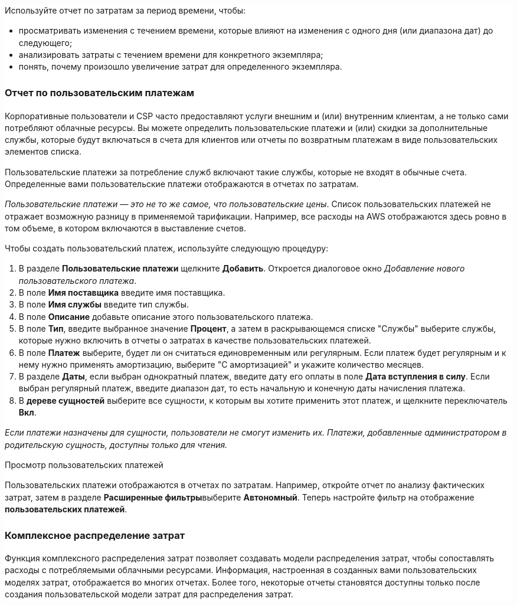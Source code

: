 Используйте отчет по затратам за период времени, чтобы:

- просматривать изменения с течением времени, которые влияют на изменения с одного дня (или диапазона дат) до следующего;
- анализировать затраты с течением времени для конкретного экземпляра;
- понять, почему произошло увеличение затрат для определенного экземпляра.

### <a name="custom-charges-report"></a>Отчет по пользовательским платежам

Корпоративные пользователи и CSP часто предоставляют услуги внешним и (или) внутренним клиентам, а не только сами потребляют облачные ресурсы. Вы можете определить пользовательские платежи и (или) скидки за дополнительные службы, которые будут включаться в счета для клиентов или отчеты по возвратным платежам в виде пользовательских элементов списка.

Пользовательские платежи за потребление служб включают такие службы, которые не входят в обычные счета. Определенные вами пользовательские платежи отображаются в отчетах по затратам.

*Пользовательские платежи — это не то же самое, что пользовательские цены*. Список пользовательских платежей не отражает возможную разницу в применяемой тарификации. Например, все расходы на AWS отображаются здесь ровно в том объеме, в котором включаются в выставление счетов.

Чтобы создать пользовательский платеж, используйте следующую процедуру:

1. В разделе **Пользовательские платежи** щелкните **Добавить**. Откроется диалоговое окно _Добавление нового пользовательского платежа_.
2. В поле **Имя поставщика** введите имя поставщика.
3. В поле **Имя службы** введите тип службы.
4. В поле **Описание** добавьте описание этого пользовательского платежа.
5. В поле **Тип**, введите выбранное значение **Процент**, а затем в раскрывающемся списке "Службы" выберите службы, которые нужно включить в отчеты о затратах в качестве пользовательских платежей.
6. В поле **Платеж** выберите, будет ли он считаться единовременным или регулярным. Если платеж будет регулярным и к нему нужно применять амортизацию, выберите "С амортизацией" и укажите количество месяцев.
7. В разделе **Даты**, если выбран однократный платеж, введите дату его оплаты в поле **Дата вступления в силу**. Если выбран регулярный платеж, введите диапазон дат, то есть начальную и конечную даты начисления платежа.
8. В **дереве сущностей** выберите все сущности, к которым вы хотите применить этот платеж, и щелкните переключатель **Вкл**.

_Если платежи назначены для сущности, пользователи не смогут изменить их. Платежи, добавленные администратором в родительскую сущность, доступны только для чтения._

Просмотр пользовательских платежей

Пользовательских платежи отображаются в отчетах по затратам. Например, откройте отчет по анализу фактических затрат, затем в разделе **Расширенные фильтры**выберите **Автономный**. Теперь настройте фильтр на отображение **пользовательских платежей**.

### <a name="cost-allocation-360"></a>Комплексное распределение затрат

Функция комплексного распределения затрат позволяет создавать модели распределения затрат, чтобы сопоставлять расходы с потребляемыми облачными ресурсами. Информация, настроенная в созданных вами пользовательских моделях затрат, отображается во многих отчетах. Более того, некоторые отчеты становятся доступны только после создания пользовательской модели затрат для распределения затрат.
